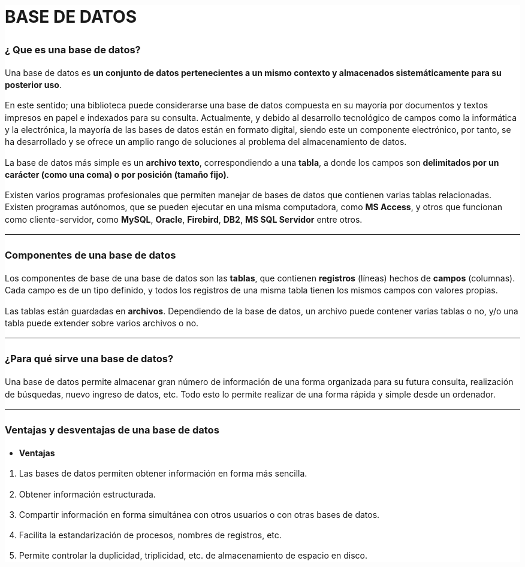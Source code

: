 # BASE DE DATOS


### ¿ Que es una base de datos?

Una base de datos es **un conjunto de datos pertenecientes a un mismo contexto y almacenados sistemáticamente para su posterior uso**. 

En este sentido; una biblioteca puede considerarse una base de datos compuesta en su mayoría por documentos y textos impresos en papel e indexados para su consulta. Actualmente, y debido al desarrollo tecnológico de campos como la informática y la electrónica, la mayoría de las bases de datos están en formato digital, siendo este un componente electrónico, por tanto, se ha desarrollado y se ofrece un amplio rango de soluciones al problema del almacenamiento de datos.

La base de datos más simple es un **archivo texto**, correspondiendo a una **tabla**, a donde los campos son **delimitados por un carácter (como una coma) o por posición (tamaño fijo)**.

Existen varios programas profesionales que permiten manejar de bases de datos que contienen varias tablas relacionadas. Existen programas autónomos, que se pueden ejecutar en una misma computadora, como **MS Access**, y otros que funcionan como cliente-servidor, como **MySQL**, **Oracle**, **Firebird**, **DB2**, **MS SQL Servidor** entre otros.

--- 

### Componentes de una base de datos

Los componentes de base de una base de datos son las **tablas**, que contienen **registros** (líneas) hechos de **campos** (columnas). Cada campo es de un tipo definido, y todos los registros de una misma tabla tienen los mismos campos con valores propias.

Las tablas están guardadas en **archivos**. Dependiendo de la base de datos, un archivo puede contener varias tablas o no, y/o una tabla puede extender sobre varios archivos o no.

--- 

### ¿Para qué sirve una base de datos?

Una base de datos permite almacenar gran número de información de una forma organizada para su futura consulta, realización de búsquedas, nuevo ingreso de datos, etc. Todo esto lo permite realizar de una forma rápida y simple desde un ordenador.

--- 

### Ventajas y desventajas de una base de datos

- **Ventajas**

1. Las bases de datos permiten obtener información en forma más sencilla.

2. Obtener información estructurada.

3.  Compartir información en forma simultánea con otros usuarios o con otras bases de datos.

4. Facilita la estandarización de procesos, nombres de registros, etc.

5. Permite controlar la duplicidad, triplicidad, etc. de almacenamiento de espacio en disco.

